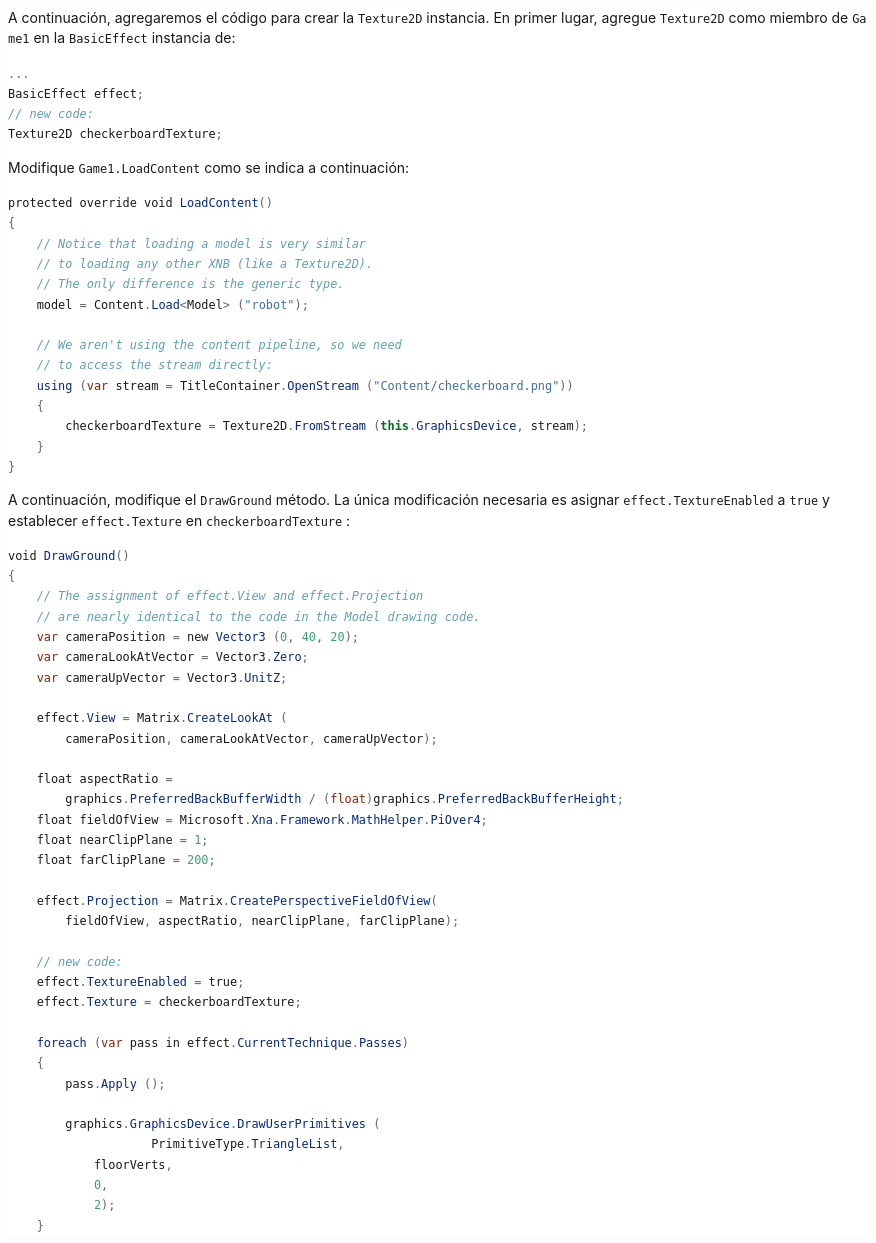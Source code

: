 A continuación, agregaremos el código para crear la `Texture2D` instancia. En primer lugar, agregue `Texture2D` como miembro de `Game1` en la `BasicEffect` instancia de:

```csharp
...
BasicEffect effect;
// new code:
Texture2D checkerboardTexture;
```

Modifique `Game1.LoadContent` como se indica a continuación:

```csharp
protected override void LoadContent()
{
    // Notice that loading a model is very similar
    // to loading any other XNB (like a Texture2D).
    // The only difference is the generic type.
    model = Content.Load<Model> ("robot");

    // We aren't using the content pipeline, so we need
    // to access the stream directly:
    using (var stream = TitleContainer.OpenStream ("Content/checkerboard.png"))
    {
        checkerboardTexture = Texture2D.FromStream (this.GraphicsDevice, stream);
    }
}
```

A continuación, modifique el `DrawGround` método. La única modificación necesaria es asignar `effect.TextureEnabled` a `true` y establecer `effect.Texture` en `checkerboardTexture` :

```csharp
void DrawGround()
{
    // The assignment of effect.View and effect.Projection
    // are nearly identical to the code in the Model drawing code.
    var cameraPosition = new Vector3 (0, 40, 20);
    var cameraLookAtVector = Vector3.Zero;
    var cameraUpVector = Vector3.UnitZ;

    effect.View = Matrix.CreateLookAt (
        cameraPosition, cameraLookAtVector, cameraUpVector);

    float aspectRatio = 
        graphics.PreferredBackBufferWidth / (float)graphics.PreferredBackBufferHeight;
    float fieldOfView = Microsoft.Xna.Framework.MathHelper.PiOver4;
    float nearClipPlane = 1;
    float farClipPlane = 200;

    effect.Projection = Matrix.CreatePerspectiveFieldOfView(
        fieldOfView, aspectRatio, nearClipPlane, farClipPlane);

    // new code:
    effect.TextureEnabled = true;
    effect.Texture = checkerboardTexture;

    foreach (var pass in effect.CurrentTechnique.Passes)
    {
        pass.Apply ();

        graphics.GraphicsDevice.DrawUserPrimitives (
                    PrimitiveType.TriangleList,
            floorVerts,
            0,
            2);
    }
```